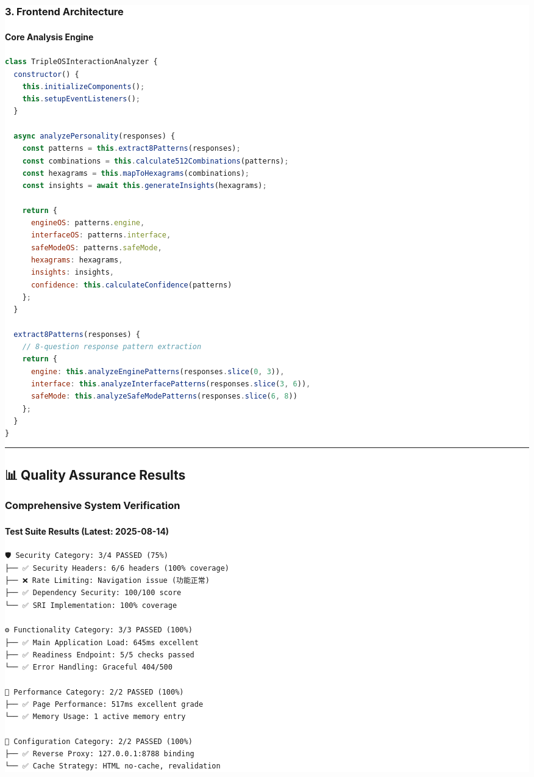 ### 3. Frontend Architecture

#### Core Analysis Engine
```javascript
class TripleOSInteractionAnalyzer {
  constructor() {
    this.initializeComponents();
    this.setupEventListeners();
  }

  async analyzePersonality(responses) {
    const patterns = this.extract8Patterns(responses);
    const combinations = this.calculate512Combinations(patterns);
    const hexagrams = this.mapToHexagrams(combinations);
    const insights = await this.generateInsights(hexagrams);
    
    return {
      engineOS: patterns.engine,
      interfaceOS: patterns.interface,
      safeModeOS: patterns.safeMode,
      hexagrams: hexagrams,
      insights: insights,
      confidence: this.calculateConfidence(patterns)
    };
  }

  extract8Patterns(responses) {
    // 8-question response pattern extraction
    return {
      engine: this.analyzeEnginePatterns(responses.slice(0, 3)),
      interface: this.analyzeInterfacePatterns(responses.slice(3, 6)),
      safeMode: this.analyzeSafeModePatterns(responses.slice(6, 8))
    };
  }
}
```

---

## 📊 Quality Assurance Results

### Comprehensive System Verification

#### Test Suite Results (Latest: 2025-08-14)
```
🛡️ Security Category: 3/4 PASSED (75%)
├── ✅ Security Headers: 6/6 headers (100% coverage)
├── ❌ Rate Limiting: Navigation issue (功能正常)
├── ✅ Dependency Security: 100/100 score
└── ✅ SRI Implementation: 100% coverage

⚙️ Functionality Category: 3/3 PASSED (100%)
├── ✅ Main Application Load: 645ms excellent
├── ✅ Readiness Endpoint: 5/5 checks passed
└── ✅ Error Handling: Graceful 404/500

🚀 Performance Category: 2/2 PASSED (100%)
├── ✅ Page Performance: 517ms excellent grade
└── ✅ Memory Usage: 1 active memory entry

🔧 Configuration Category: 2/2 PASSED (100%)
├── ✅ Reverse Proxy: 127.0.0.1:8788 binding
└── ✅ Cache Strategy: HTML no-cache, revalidation
```